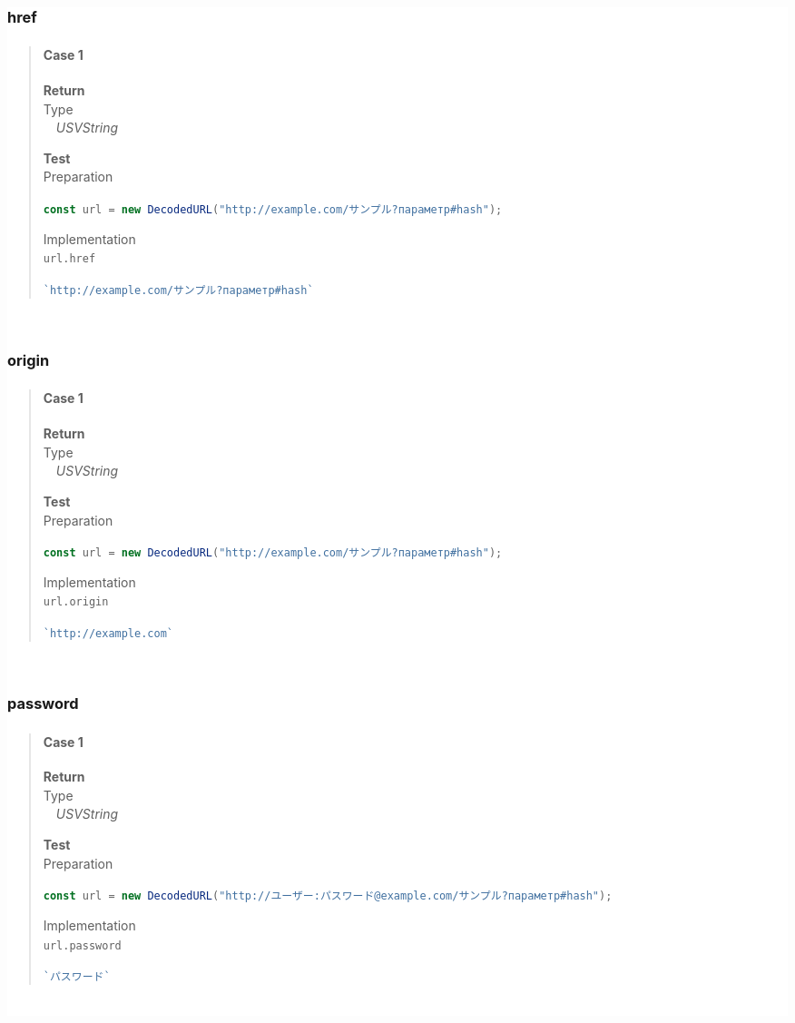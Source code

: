 ### href
> #### **Case 1**
> 
> **Return**  
> Type  
> *&emsp;USVString*  
>
> **Test**  
> Preparation
> ```typescript
> const url = new DecodedURL("http://example.com/サンプル?параметр#hash");
> ```
> 
> Implementation  
> `url.href`
> ```typescript
> `http://example.com/サンプル?параметр#hash`
> ```
<br>

### origin
> #### **Case 1**
> 
> **Return**  
> Type  
> *&emsp;USVString*  
>
> **Test**  
> Preparation
> ```typescript
> const url = new DecodedURL("http://example.com/サンプル?параметр#hash");
> ```
> 
> Implementation   
> `url.origin`
> ```typescript
> `http://example.com`
> ```
<br>

### password
> #### **Case 1**
> 
> **Return**  
> Type  
> *&emsp;USVString*  
>
> **Test**  
> Preparation
> ```typescript
> const url = new DecodedURL("http://ユーザー:パスワード@example.com/サンプル?параметр#hash");
> ```
> 
> Implementation  
> `url.password`
> ```typescript
> `パスワード`
> ```
<br>

